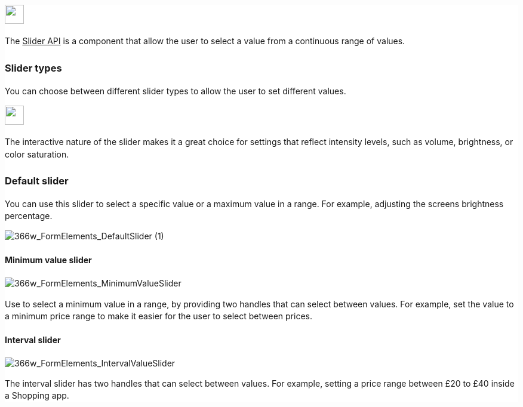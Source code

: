   <div class="row">
    <div class="col-6 p-card u-vertically-center">
      <div class="col-1">
        <img src="{{ site.assets_path }}608696e3-developer_links.png" alt="" width="32" height="32" />
      </div>
      <div class="col-5">
        <p class="p-card__content">The <a class="external" href="https://developer.ubuntu.com/api/apps/qml/sdk-15.04.4/Ubuntu.Components.Slider/">Slider API</a> is a component that allow the user to select a value from a continuous range of values.</p>
      </div>
    </div>
  </div>

  <div class="row">
    <div class="col-10">
      <h3>Slider types</h3>
      <p>You can choose between different slider types to allow the user to set different values.</p>
    </div>
  </div>

  <div class="row">
    <div class="col-6 p-card u-vertically-center">
      <div class="col-1">
        <img src="{{ site.assets_path }}e9f11635-information-link.png" alt="" width="32" height="32" />
      </div>
      <div class="col-5">
        <p class="p-card__content">The interactive nature of the slider makes it a great choice for settings that reflect intensity levels, such as volume, brightness, or color saturation.</p>
      </div>
    </div>
  </div>

  <div class="row">
    <div class="col-8">
      <h3>Default slider</h3>
      <p>You can use this slider to select a specific value or a maximum value in a range. For example, adjusting the screens brightness percentage.</p>
    </div>
  </div>

  <div class="row">
    <div class="col-10">
      <div class="col-5">
        <span class="image-container"><img src="{{ site.assets_path }}c1984dd9-366w_FormElements_DefaultSlider-1.png" alt="366w_FormElements_DefaultSlider (1)" width="336" height="200" /></span>
      </div>
    </div>
    <div class="col-10">
      <div class="col-5">
        <h4>Minimum value slider</h4>
        <span class="image-container"><img src="{{ site.assets_path }}cf51ab65-366w_FormElements_MinimumValueSlider.png" alt="366w_FormElements_MinimumValueSlider" width="336" height="150" /></span>
        <p>Use to select a minimum value in a range, by providing two handles that can select between values. For example, set the value to a minimum price range to make it easier for the user to select between prices.</p>
      </div>
      <div class="col-5">
        <h4>Interval slider</h4>
        <span class="image-container"><img src="{{ site.assets_path }}b35a3137-366w_FormElements_IntervalValueSlider.png" alt="366w_FormElements_IntervalValueSlider" width="336" height="150" /></span>
        <p>The interval slider has two handles that can select between values. For example, setting a price range between £20 to £40 inside a Shopping app.</p>
      </div>
    </div>
  </div>
